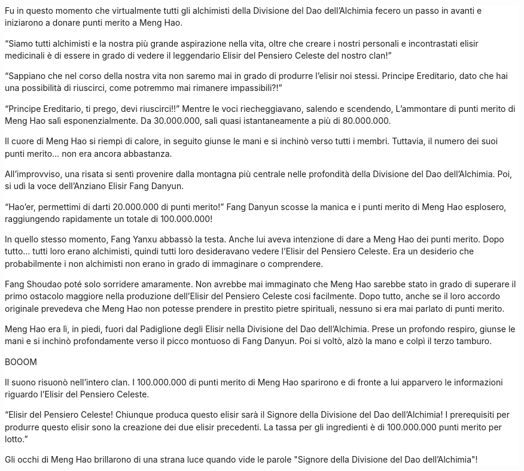 Fu in questo momento che virtualmente tutti gli alchimisti della Divisione del Dao dell’Alchimia fecero un passo in avanti e iniziarono a donare punti merito a Meng Hao.


“Siamo tutti alchimisti e la nostra più grande aspirazione nella vita, oltre che creare i nostri personali e incontrastati elisir medicinali è di essere in grado di vedere il leggendario Elisir del Pensiero Celeste del nostro clan!”


“Sappiano che nel corso della nostra vita non saremo mai in grado di produrre l’elisir noi stessi. Principe Ereditario, dato che hai una possibilità di riuscirci, come potremmo mai rimanere impassibili?!”


“Principe Ereditario, ti prego, devi riuscirci!!” Mentre le voci riecheggiavano, salendo e scendendo, L’ammontare di punti merito di Meng Hao salì esponenzialmente. Da 30.000.000, salì quasi istantaneamente a più di 80.000.000.


Il cuore di Meng Hao si riempì di calore, in seguito giunse le mani e si inchinò verso tutti i membri. Tuttavia, il numero dei suoi punti merito… non era ancora abbastanza.


All’improvviso, una risata si sentì provenire dalla montagna più centrale nelle profondità della Divisione del Dao dell’Alchimia. Poi, si udì la voce dell’Anziano Elisir Fang Danyun.


“Hao’er, permettimi di darti 20.000.000 di punti merito!” Fang Danyun scosse la manica e i punti merito di Meng Hao esplosero, raggiungendo rapidamente un totale di 100.000.000!


In quello stesso momento, Fang Yanxu abbassò la testa. Anche lui aveva intenzione di dare a Meng Hao dei punti merito. Dopo tutto… tutti loro erano alchimisti, quindi tutti loro desideravano vedere l’Elisir del Pensiero Celeste. Era un desiderio che probabilmente i non alchimisti non erano in grado di immaginare o comprendere.


Fang Shoudao poté solo sorridere amaramente. Non avrebbe mai immaginato che Meng Hao sarebbe stato in grado di superare il primo ostacolo maggiore nella produzione dell’Elisir del Pensiero Celeste cosi facilmente. Dopo tutto, anche se il loro accordo originale prevedeva che Meng Hao non potesse prendere in prestito pietre spirituali, nessuno si era mai parlato di punti merito.


Meng Hao era lì, in piedi, fuori dal Padiglione degli Elisir nella Divisione del Dao dell’Alchimia. Prese un profondo respiro, giunse le mani e si inchinò profondamente verso il picco montuoso di Fang Danyun. Poi si voltò, alzò la mano e colpì il terzo tamburo.


BOOOM


Il suono risuonò nell’intero clan. I 100.000.000 di punti merito di Meng Hao sparirono e di fronte a lui apparvero le informazioni riguardo l’Elisir del Pensiero Celeste.


“Elisir del Pensiero Celeste! Chiunque produca questo elisir sarà il Signore della Divisione del Dao dell’Alchimia! I prerequisiti per produrre questo elisir sono la creazione dei due elisir precedenti. La tassa per gli ingredienti è di 100.000.000 punti merito per lotto.”


Gli occhi di Meng Hao brillarono di una strana luce quando vide le parole "Signore della Divisione del Dao dell’Alchimia"!

